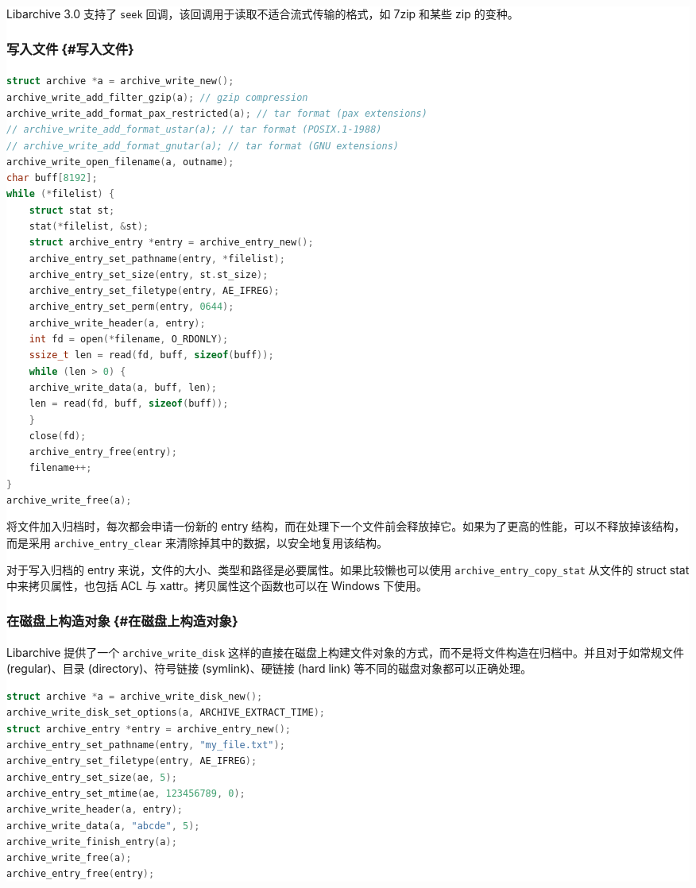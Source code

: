 Libarchive 3.0 支持了 `seek` 回调，该回调用于读取不适合流式传输的格式，如 7zip 和某些 zip 的变种。


### 写入文件 {#写入文件}

```C
struct archive *a = archive_write_new();
archive_write_add_filter_gzip(a); // gzip compression
archive_write_add_format_pax_restricted(a); // tar format (pax extensions)
// archive_write_add_format_ustar(a); // tar format (POSIX.1-1988)
// archive_write_add_format_gnutar(a); // tar format (GNU extensions)
archive_write_open_filename(a, outname);
char buff[8192];
while (*filelist) {
    struct stat st;
    stat(*filelist, &st);
    struct archive_entry *entry = archive_entry_new();
    archive_entry_set_pathname(entry, *filelist);
    archive_entry_set_size(entry, st.st_size);
    archive_entry_set_filetype(entry, AE_IFREG);
    archive_entry_set_perm(entry, 0644);
    archive_write_header(a, entry);
    int fd = open(*filename, O_RDONLY);
    ssize_t len = read(fd, buff, sizeof(buff));
    while (len > 0) {
	archive_write_data(a, buff, len);
	len = read(fd, buff, sizeof(buff));
    }
    close(fd);
    archive_entry_free(entry);
    filename++;
}
archive_write_free(a);
```

将文件加入归档时，每次都会申请一份新的 entry 结构，而在处理下一个文件前会释放掉它。如果为了更高的性能，可以不释放掉该结构，而是采用 `archive_entry_clear` 来清除掉其中的数据，以安全地复用该结构。

对于写入归档的 entry 来说，文件的大小、类型和路径是必要属性。如果比较懒也可以使用 `archive_entry_copy_stat` 从文件的 struct stat 中来拷贝属性，也包括 ACL 与
xattr。拷贝属性这个函数也可以在 Windows 下使用。


### 在磁盘上构造对象 {#在磁盘上构造对象}

Libarchive 提供了一个 `archive_write_disk` 这样的直接在磁盘上构建文件对象的方式，而不是将文件构造在归档中。并且对于如常规文件 (regular)、目录 (directory)、符号链接 (symlink)、硬链接 (hard link) 等不同的磁盘对象都可以正确处理。

```C
struct archive *a = archive_write_disk_new();
archive_write_disk_set_options(a, ARCHIVE_EXTRACT_TIME);
struct archive_entry *entry = archive_entry_new();
archive_entry_set_pathname(entry, "my_file.txt");
archive_entry_set_filetype(entry, AE_IFREG);
archive_entry_set_size(ae, 5);
archive_entry_set_mtime(ae, 123456789, 0);
archive_write_header(a, entry);
archive_write_data(a, "abcde", 5);
archive_write_finish_entry(a);
archive_write_free(a);
archive_entry_free(entry);
```
